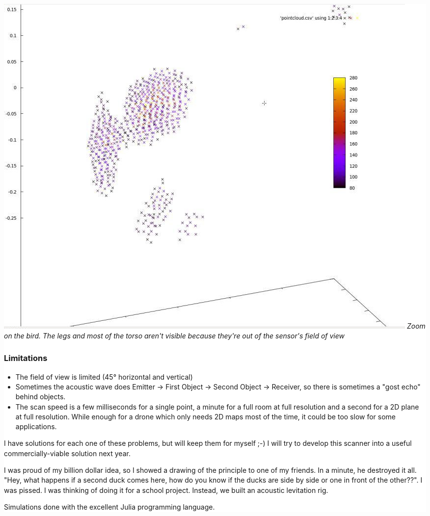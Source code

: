 ![beam qui marche](../images/TIPE/oiseaudepres.jpg)
*Zoom on the bird. The legs and most of the torso aren't visible because they're out of the sensor's field of view*

### Limitations
 - The field of view is limited (45° horizontal and vertical)
 - Sometimes the acoustic wave does Emitter -> First Object -> Second Object -> Receiver, so there is sometimes a "gost echo" behind objects.
 - The scan speed is a few milliseconds for a single point, a minute for a full room at full resolution and a second for a 2D plane at full resolution. While enough for a drone which only needs 2D maps most of the time, it could be too slow for some applications.

 I have solutions for each one of these problems, but will keep them for myself ;-) I will try to develop this scanner into a useful commercially-viable solution next year. 





[^1]: 
I was proud of my billion dollar idea, so I showed a drawing of the principle to one of my friends. In a minute, he destroyed it all. "Hey, what happens if a second duck comes here, how do you know if the ducks are side by side or one in front of the other??". I was pissed. I was thinking of doing it for a school project. Instead, we built an acoustic levitation rig.

[^2]:
Simulations done with the excellent Julia programming language.

